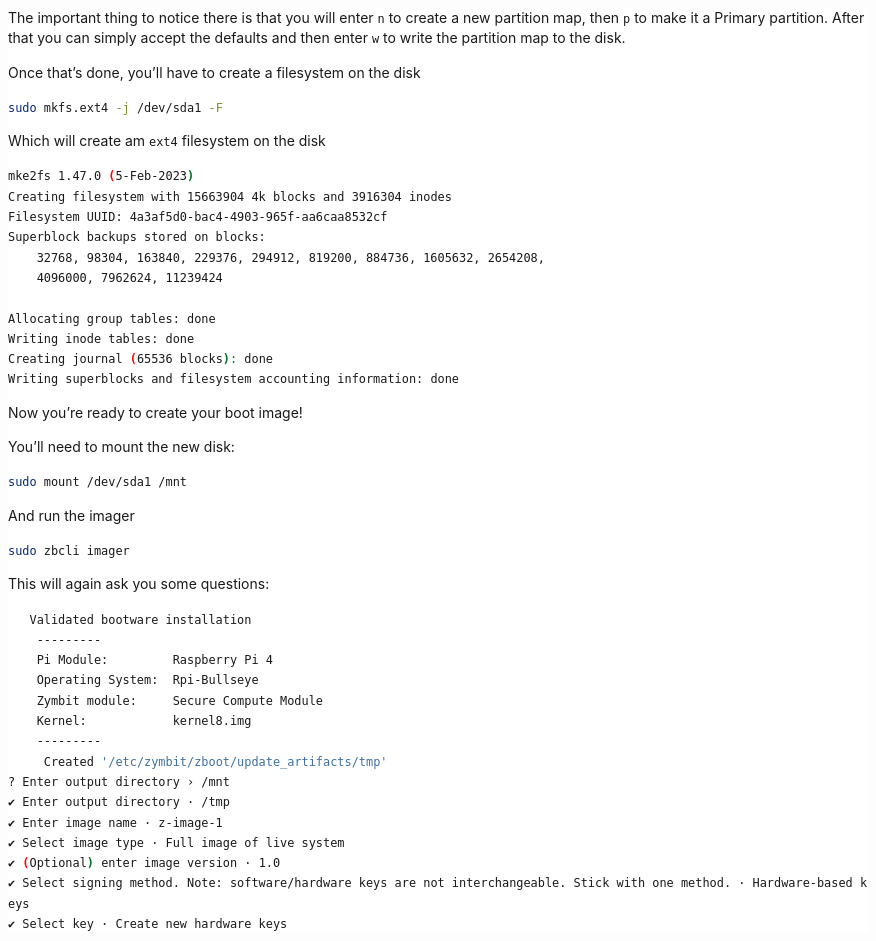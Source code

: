 The important thing to notice there is that you will enter `n` to create a new partition map, then `p` to make it a Primary partition. After that you can simply accept the defaults and then enter `w` to write the partition map to the disk.

Once that’s done, you’ll have to create a filesystem on the disk

```bash
sudo mkfs.ext4 -j /dev/sda1 -F
```

Which will create am `ext4` filesystem on the disk

```bash
mke2fs 1.47.0 (5-Feb-2023)
Creating filesystem with 15663904 4k blocks and 3916304 inodes
Filesystem UUID: 4a3af5d0-bac4-4903-965f-aa6caa8532cf
Superblock backups stored on blocks:
	32768, 98304, 163840, 229376, 294912, 819200, 884736, 1605632, 2654208,
	4096000, 7962624, 11239424

Allocating group tables: done
Writing inode tables: done
Creating journal (65536 blocks): done
Writing superblocks and filesystem accounting information: done
```

Now you’re ready to create your boot image!

You’ll need to mount the new disk:

```bash
sudo mount /dev/sda1 /mnt
```

And run the imager

```bash
sudo zbcli imager
```

This will again ask you some questions:

```bash
   Validated bootware installation
	---------
	Pi Module:         Raspberry Pi 4
	Operating System:  Rpi-Bullseye
	Zymbit module:     Secure Compute Module
	Kernel:            kernel8.img
	---------
     Created '/etc/zymbit/zboot/update_artifacts/tmp'
? Enter output directory › /mnt
✔ Enter output directory · /tmp
✔ Enter image name · z-image-1
✔ Select image type · Full image of live system
✔ (Optional) enter image version · 1.0
✔ Select signing method. Note: software/hardware keys are not interchangeable. Stick with one method. · Hardware-based keys
✔ Select key · Create new hardware keys
```
